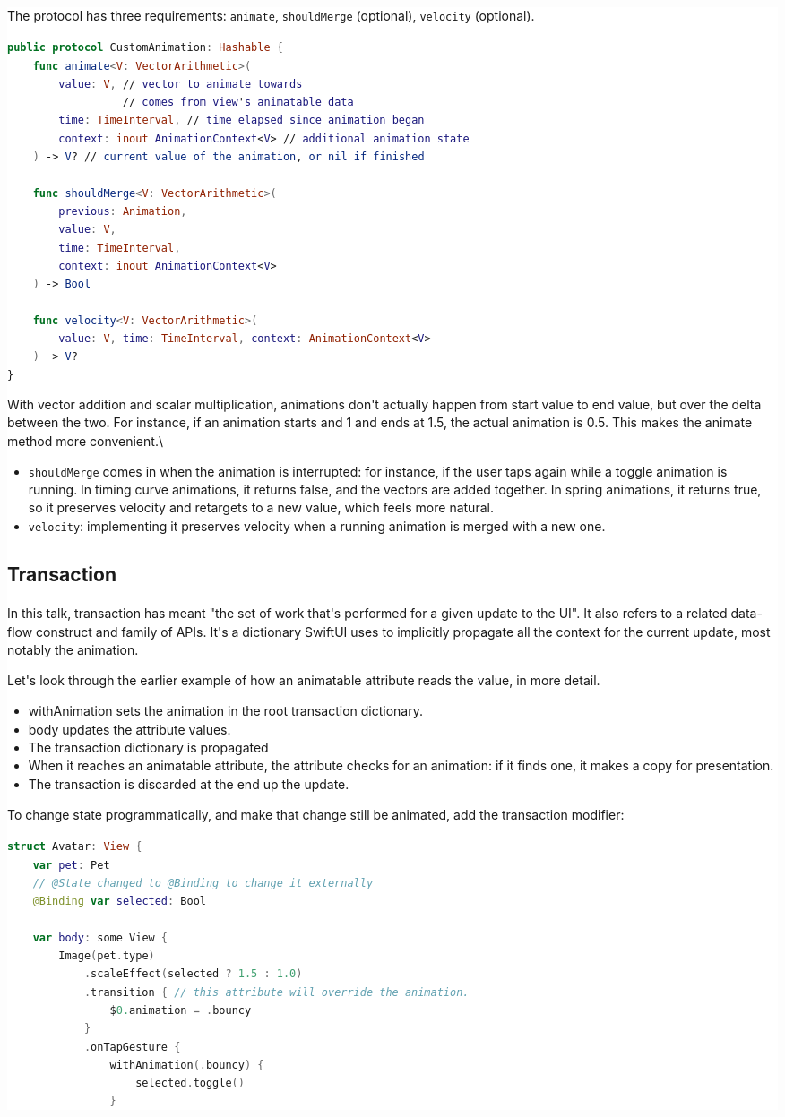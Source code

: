 The protocol has three requirements: `animate`, `shouldMerge` (optional), `velocity` (optional).

```swift
public protocol CustomAnimation: Hashable {
    func animate<V: VectorArithmetic>(
        value: V, // vector to animate towards
                  // comes from view's animatable data
        time: TimeInterval, // time elapsed since animation began
        context: inout AnimationContext<V> // additional animation state
    ) -> V? // current value of the animation, or nil if finished
    
    func shouldMerge<V: VectorArithmetic>(
        previous: Animation,
        value: V,
        time: TimeInterval,
        context: inout AnimationContext<V>
    ) -> Bool
    
    func velocity<V: VectorArithmetic>(
        value: V, time: TimeInterval, context: AnimationContext<V>
    ) -> V?
}
```

With vector addition and scalar multiplication, animations don't actually happen from start value to end value, but over the delta between the two. For instance, if an animation starts and 1 and ends at 1.5, the actual animation is 0.5. This makes the animate method more convenient.\

- `shouldMerge` comes in when the animation is interrupted: for instance, if the user taps again while a toggle animation is running. In timing curve animations, it returns false, and the vectors are added together. In spring animations, it returns true, so it preserves velocity and retargets to a new value, which feels more natural.
- `velocity`: implementing it preserves velocity when a running animation is merged with a new one.
## Transaction
In this talk, transaction has meant "the set of work that's performed for a given update to the UI". It also refers to a related data-flow construct and family of APIs. It's a dictionary SwiftUI uses to implicitly propagate all the context for the current update, most notably the animation.

Let's look through the earlier example of how an animatable attribute reads the value, in more detail.
- withAnimation sets the animation in the root transaction dictionary.
- body updates the attribute values.
- The transaction dictionary is propagated
- When it reaches an animatable attribute, the attribute checks for an animation: if it finds one, it makes a copy for presentation.
- The transaction is discarded at the end up the update.

To change state programmatically, and make that change still be animated, add the transaction modifier:

```swift
struct Avatar: View {
	var pet: Pet
	// @State changed to @Binding to change it externally
	@Binding var selected: Bool
	
	var body: some View {
		Image(pet.type)
			.scaleEffect(selected ? 1.5 : 1.0)
			.transition { // this attribute will override the animation.
				$0.animation = .bouncy
			}
			.onTapGesture {
				withAnimation(.bouncy) {
					selected.toggle()
				}
```